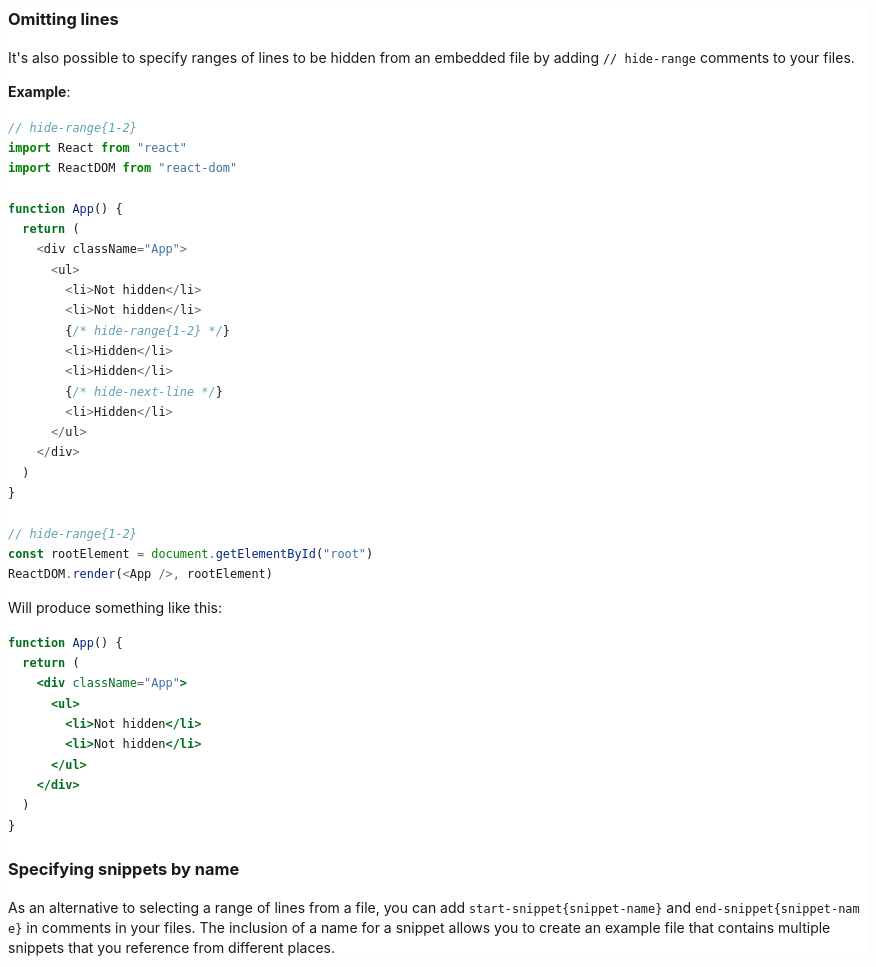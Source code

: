 ### Omitting lines

It's also possible to specify ranges of lines to be hidden from an embedded file by adding `// hide-range` comments to your files.

**Example**:

```javascript
// hide-range{1-2}
import React from "react"
import ReactDOM from "react-dom"

function App() {
  return (
    <div className="App">
      <ul>
        <li>Not hidden</li>
        <li>Not hidden</li>
        {/* hide-range{1-2} */}
        <li>Hidden</li>
        <li>Hidden</li>
        {/* hide-next-line */}
        <li>Hidden</li>
      </ul>
    </div>
  )
}

// hide-range{1-2}
const rootElement = document.getElementById("root")
ReactDOM.render(<App />, rootElement)
```

Will produce something like this:

```jsx
function App() {
  return (
    <div className="App">
      <ul>
        <li>Not hidden</li>
        <li>Not hidden</li>
      </ul>
    </div>
  )
}
```

### Specifying snippets by name

As an alternative to selecting a range of lines from a file, you can add
`start-snippet{snippet-name}` and `end-snippet{snippet-name}` in comments in your files.
The inclusion of a name for a snippet allows you to create an example file that contains
multiple snippets that you reference from different places.
